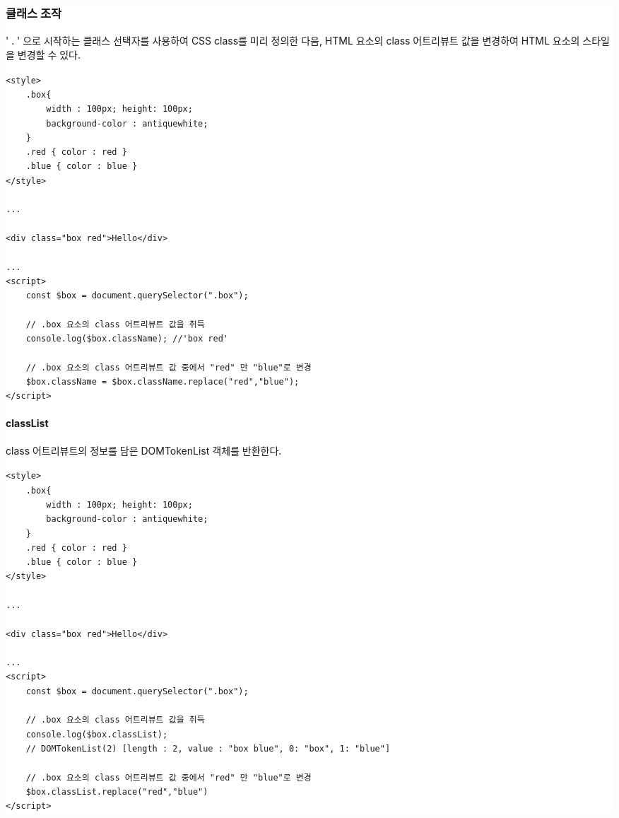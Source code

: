 ### **클래스 조작**

' . ' 으로 시작하는 클래스 선택자를 사용하여 CSS class를 미리 정의한 다음, HTML 요소의 class 어트리뷰트 값을 변경하여 HTML 요소의 스타일을 변경할 수 있다.

```
<style>
	.box{
    	width : 100px; height: 100px;
        background-color : antiquewhite;
    }
    .red { color : red }
    .blue { color : blue }
</style>

...

<div class="box red">Hello</div>

...
<script>
    const $box = document.querySelector(".box");

    // .box 요소의 class 어트리뷰트 값을 취득
    console.log($box.className); //'box red'

    // .box 요소의 class 어트리뷰트 값 중에서 "red" 만 "blue"로 변경
    $box.className = $box.className.replace("red","blue");
</script>
```

#### **classList**

class 어트리뷰트의 정보를 담은 DOMTokenList 객체를 반환한다.

```
<style>
	.box{
    	width : 100px; height: 100px;
        background-color : antiquewhite;
    }
    .red { color : red }
    .blue { color : blue }
</style>

...

<div class="box red">Hello</div>

...
<script>
    const $box = document.querySelector(".box");

    // .box 요소의 class 어트리뷰트 값을 취득
    console.log($box.classList);
    // DOMTokenList(2) [length : 2, value : "box blue", 0: "box", 1: "blue"]

    // .box 요소의 class 어트리뷰트 값 중에서 "red" 만 "blue"로 변경
    $box.classList.replace("red","blue")
</script>
```
